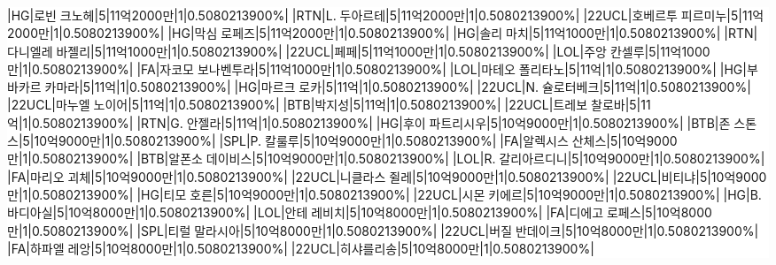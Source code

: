 |HG|로빈 크노헤|5|11억2000만|1|0.5080213900%|
|RTN|L. 두아르테|5|11억2000만|1|0.5080213900%|
|22UCL|호베르투 피르미누|5|11억2000만|1|0.5080213900%|
|HG|막심 로페즈|5|11억2000만|1|0.5080213900%|
|HG|솔리 마치|5|11억1000만|1|0.5080213900%|
|RTN|다니엘레 바젤리|5|11억1000만|1|0.5080213900%|
|22UCL|페페|5|11억1000만|1|0.5080213900%|
|LOL|주앙 칸셀루|5|11억1000만|1|0.5080213900%|
|FA|자코모 보나벤투라|5|11억1000만|1|0.5080213900%|
|LOL|마테오 폴리타노|5|11억|1|0.5080213900%|
|HG|부바카르 카마라|5|11억|1|0.5080213900%|
|HG|마르크 로카|5|11억|1|0.5080213900%|
|22UCL|N. 슐로터베크|5|11억|1|0.5080213900%|
|22UCL|마누엘 노이어|5|11억|1|0.5080213900%|
|BTB|박지성|5|11억|1|0.5080213900%|
|22UCL|트레보 찰로바|5|11억|1|0.5080213900%|
|RTN|G. 안젤라|5|11억|1|0.5080213900%|
|HG|후이 파트리시우|5|10억9000만|1|0.5080213900%|
|BTB|존 스톤스|5|10억9000만|1|0.5080213900%|
|SPL|P. 칼룰루|5|10억9000만|1|0.5080213900%|
|FA|알렉시스 산체스|5|10억9000만|1|0.5080213900%|
|BTB|알폰소 데이비스|5|10억9000만|1|0.5080213900%|
|LOL|R. 갈리아르디니|5|10억9000만|1|0.5080213900%|
|FA|마리오 괴체|5|10억9000만|1|0.5080213900%|
|22UCL|니클라스 쥘레|5|10억9000만|1|0.5080213900%|
|22UCL|비티냐|5|10억9000만|1|0.5080213900%|
|HG|티모 호른|5|10억9000만|1|0.5080213900%|
|22UCL|시몬 키에르|5|10억9000만|1|0.5080213900%|
|HG|B. 바디아실|5|10억8000만|1|0.5080213900%|
|LOL|안테 레비치|5|10억8000만|1|0.5080213900%|
|FA|디에고 로페스|5|10억8000만|1|0.5080213900%|
|SPL|티럴 말라시아|5|10억8000만|1|0.5080213900%|
|22UCL|버질 반데이크|5|10억8000만|1|0.5080213900%|
|FA|하파엘 레앙|5|10억8000만|1|0.5080213900%|
|22UCL|히샤를리송|5|10억8000만|1|0.5080213900%|
